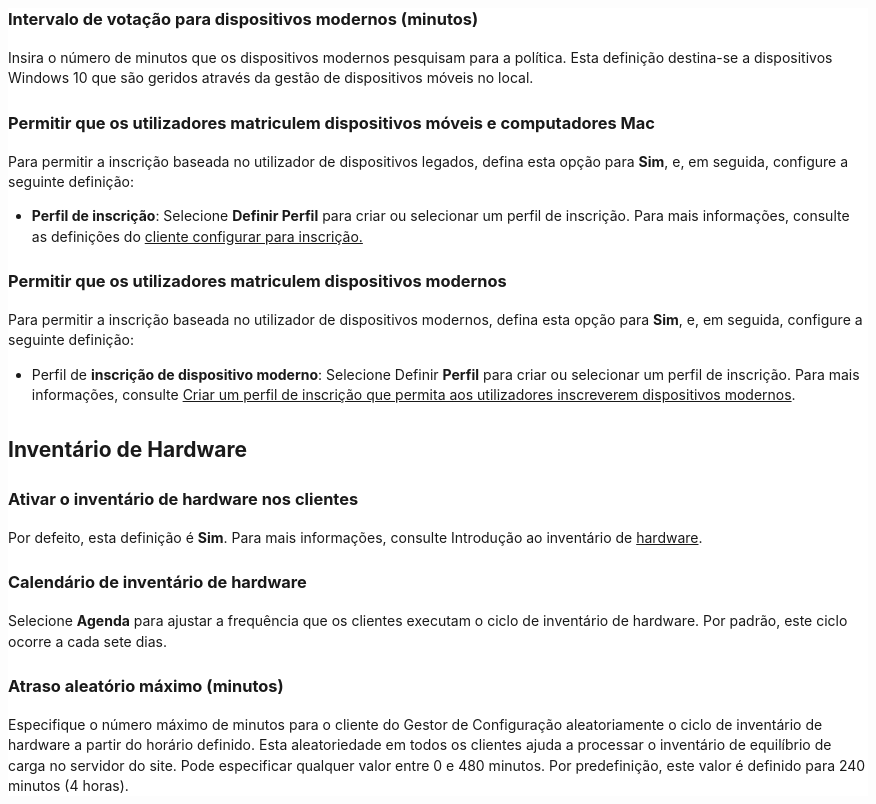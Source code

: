 ### <a name="polling-interval-for-modern-devices-minutes"></a>Intervalo de votação para dispositivos modernos (minutos)

Insira o número de minutos que os dispositivos modernos pesquisam para a política. Esta definição destina-se a dispositivos Windows 10 que são geridos através da gestão de dispositivos móveis no local.

### <a name="allow-users-to-enroll-mobile-devices-and-mac-computers"></a>Permitir que os utilizadores matriculem dispositivos móveis e computadores Mac

Para permitir a inscrição baseada no utilizador de dispositivos legados, defina esta opção para **Sim**, e, em seguida, configure a seguinte definição:

- **Perfil de inscrição**: Selecione **Definir Perfil** para criar ou selecionar um perfil de inscrição. Para mais informações, consulte as definições do [cliente configurar para inscrição.](deploy-clients-to-macs.md#configure-client-settings)

### <a name="allow-users-to-enroll-modern-devices"></a>Permitir que os utilizadores matriculem dispositivos modernos

Para permitir a inscrição baseada no utilizador de dispositivos modernos, defina esta opção para **Sim**, e, em seguida, configure a seguinte definição:

- Perfil de **inscrição de dispositivo moderno**: Selecione Definir **Perfil** para criar ou selecionar um perfil de inscrição. Para mais informações, consulte [Criar um perfil de inscrição que permita aos utilizadores inscreverem dispositivos modernos](../../../mdm/get-started/set-up-device-enrollment-on-premises-mdm.md#bkmk_createProf).



## <a name="hardware-inventory"></a>Inventário de Hardware  

### <a name="enable-hardware-inventory-on-clients"></a>Ativar o inventário de hardware nos clientes

Por defeito, esta definição é **Sim**. Para mais informações, consulte Introdução ao inventário de [hardware](../manage/inventory/introduction-to-hardware-inventory.md).

### <a name="hardware-inventory-schedule"></a>Calendário de inventário de hardware

Selecione **Agenda** para ajustar a frequência que os clientes executam o ciclo de inventário de hardware. Por padrão, este ciclo ocorre a cada sete dias.

### <a name="maximum-random-delay-minutes"></a>Atraso aleatório máximo (minutos)

Especifique o número máximo de minutos para o cliente do Gestor de Configuração aleatoriamente o ciclo de inventário de hardware a partir do horário definido. Esta aleatoriedade em todos os clientes ajuda a processar o inventário de equilíbrio de carga no servidor do site. Pode especificar qualquer valor entre 0 e 480 minutos. Por predefinição, este valor é definido para 240 minutos (4 horas).
